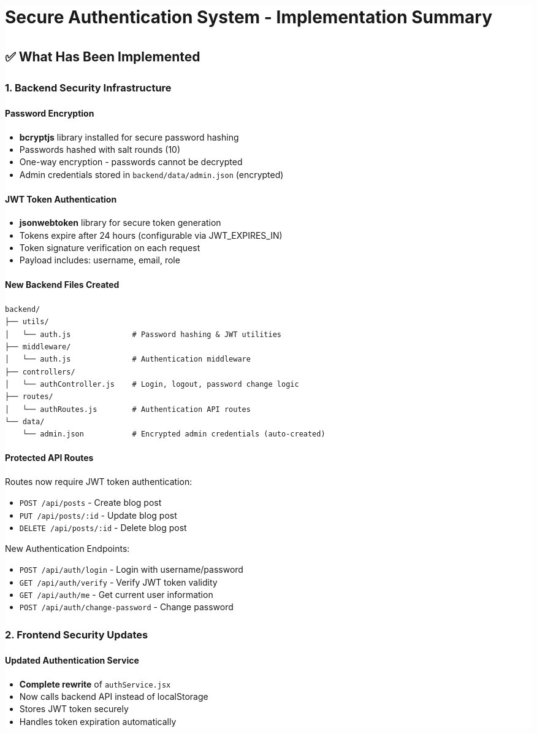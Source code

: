 # Secure Authentication System - Implementation Summary

## ✅ What Has Been Implemented

### 1. Backend Security Infrastructure

#### Password Encryption
- **bcryptjs** library installed for secure password hashing
- Passwords hashed with salt rounds (10)
- One-way encryption - passwords cannot be decrypted
- Admin credentials stored in `backend/data/admin.json` (encrypted)

#### JWT Token Authentication
- **jsonwebtoken** library for secure token generation
- Tokens expire after 24 hours (configurable via JWT_EXPIRES_IN)
- Token signature verification on each request
- Payload includes: username, email, role

#### New Backend Files Created
```
backend/
├── utils/
│   └── auth.js              # Password hashing & JWT utilities
├── middleware/
│   └── auth.js              # Authentication middleware
├── controllers/
│   └── authController.js    # Login, logout, password change logic
├── routes/
│   └── authRoutes.js        # Authentication API routes
└── data/
    └── admin.json           # Encrypted admin credentials (auto-created)
```

#### Protected API Routes
Routes now require JWT token authentication:
- `POST /api/posts` - Create blog post
- `PUT /api/posts/:id` - Update blog post
- `DELETE /api/posts/:id` - Delete blog post

New Authentication Endpoints:
- `POST /api/auth/login` - Login with username/password
- `GET /api/auth/verify` - Verify JWT token validity
- `GET /api/auth/me` - Get current user information
- `POST /api/auth/change-password` - Change password

### 2. Frontend Security Updates

#### Updated Authentication Service
- **Complete rewrite** of `authService.jsx`
- Now calls backend API instead of localStorage
- Stores JWT token securely
- Handles token expiration automatically
